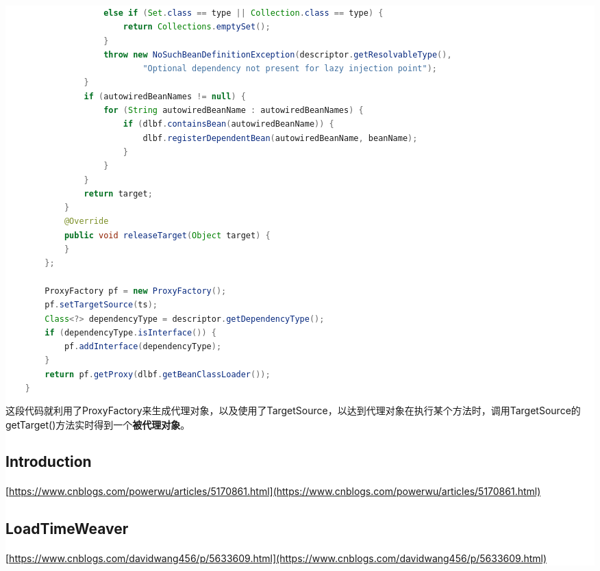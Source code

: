 ```java
					else if (Set.class == type || Collection.class == type) {
						return Collections.emptySet();
					}
					throw new NoSuchBeanDefinitionException(descriptor.getResolvableType(),
							"Optional dependency not present for lazy injection point");
				}
				if (autowiredBeanNames != null) {
					for (String autowiredBeanName : autowiredBeanNames) {
						if (dlbf.containsBean(autowiredBeanName)) {
							dlbf.registerDependentBean(autowiredBeanName, beanName);
						}
					}
				}
				return target;
			}
			@Override
			public void releaseTarget(Object target) {
			}
		};

		ProxyFactory pf = new ProxyFactory();
		pf.setTargetSource(ts);
		Class<?> dependencyType = descriptor.getDependencyType();
		if (dependencyType.isInterface()) {
			pf.addInterface(dependencyType);
		}
		return pf.getProxy(dlbf.getBeanClassLoader());
	}
```
这段代码就利用了ProxyFactory来生成代理对象，以及使用了TargetSource，以达到代理对象在执行某个方法时，调用TargetSource的getTarget()方法实时得到一个**被代理对象**。


## Introduction
[https://www.cnblogs.com/powerwu/articles/5170861.html](https://www.cnblogs.com/powerwu/articles/5170861.html)
​

## LoadTimeWeaver
[https://www.cnblogs.com/davidwang456/p/5633609.html](https://www.cnblogs.com/davidwang456/p/5633609.html)
